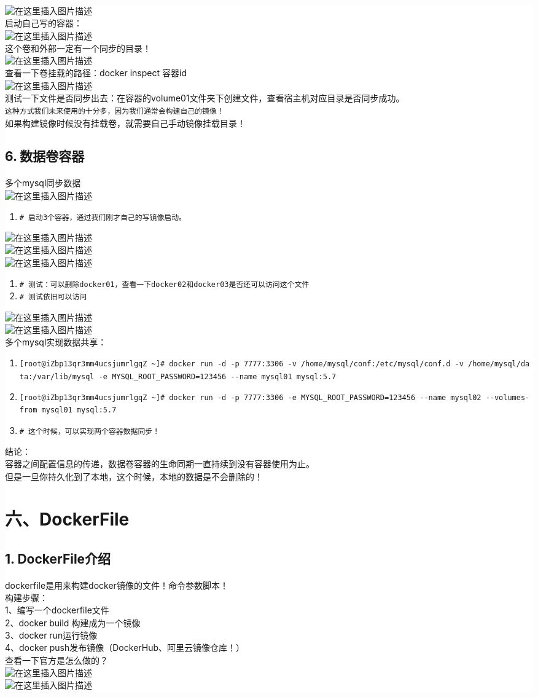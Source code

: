 ![在这里插入图片描述](https://img-blog.csdnimg.cn/8c3eddc6cd9b415e9382c41976080a5e.png)  
启动自己写的容器：  
![在这里插入图片描述](https://img-blog.csdnimg.cn/48134489ae4646aa90190744fe507435.png)  
这个卷和外部一定有一个同步的目录！  
![在这里插入图片描述](https://img-blog.csdnimg.cn/7c09b250f26549e7a8d505549c902802.png)  
查看一下卷挂载的路径：docker inspect 容器id  
![在这里插入图片描述](https://img-blog.csdnimg.cn/ccf82d7d7ccb4433962014e2bd85a091.png)  
测试一下文件是否同步出去：在容器的volume01文件夹下创建文件，查看宿主机对应目录是否同步成功。  
`这种方式我们未来使用的十分多，因为我们通常会构建自己的镜像！`  
如果构建镜像时候没有挂载卷，就需要自己手动镜像挂载目录！

## 6. 数据卷容器

多个mysql同步数据  
![在这里插入图片描述](https://img-blog.csdnimg.cn/83ae90d4016d4b58a3f7008d1a980247.png)

1.  `# 启动3个容器，通过我们刚才自己的写镜像启动。`

![在这里插入图片描述](https://img-blog.csdnimg.cn/53263e57bd3342e3bb56d168a30db360.png)  
![在这里插入图片描述](https://img-blog.csdnimg.cn/79088a4ed27e47b9a77fb71e3988e740.png)  
![在这里插入图片描述](https://img-blog.csdnimg.cn/d0c73f1f20d6455f92169b81dafc6778.png)

1.  `# 测试：可以删除docker01，查看一下docker02和docker03是否还可以访问这个文件`
2.  `# 测试依旧可以访问`

![在这里插入图片描述](https://img-blog.csdnimg.cn/11127a59728f4994975e379b34bea768.png)  
![在这里插入图片描述](https://img-blog.csdnimg.cn/993d33e1120c4fc8a643772daf2b1041.png)  
多个mysql实现数据共享：

1.  `[root@iZbp13qr3mm4ucsjumrlgqZ ~]# docker run -d -p 7777:3306 -v /home/mysql/conf:/etc/mysql/conf.d -v /home/mysql/data:/var/lib/mysql -e MYSQL_ROOT_PASSWORD=123456 --name mysql01 mysql:5.7`

3.  `[root@iZbp13qr3mm4ucsjumrlgqZ ~]# docker run -d -p 7777:3306 -e MYSQL_ROOT_PASSWORD=123456 --name mysql02 --volumes-from mysql01 mysql:5.7`

5.  `# 这个时候，可以实现两个容器数据同步！`

结论：  
容器之间配置信息的传递，数据卷容器的生命同期一直持续到没有容器使用为止。  
但是一旦你持久化到了本地，这个时候，本地的数据是不会删除的！

# 六、DockerFile

## 1. DockerFile介绍

dockerfile是用来构建docker镜像的文件！命令参数脚本！  
构建步骤：  
1、编写一个dockerfile文件  
2、docker build 构建成为一个镜像  
3、docker run运行镜像  
4、docker push发布镜像（DockerHub、阿里云镜像仓库！）  
查看一下官方是怎么做的？  
![在这里插入图片描述](https://img-blog.csdnimg.cn/14043f8e717c4ae2b4e80a6ff03496dc.png)  
![在这里插入图片描述](https://img-blog.csdnimg.cn/e489fa9a6e564c95b4a015751612b76e.png)
